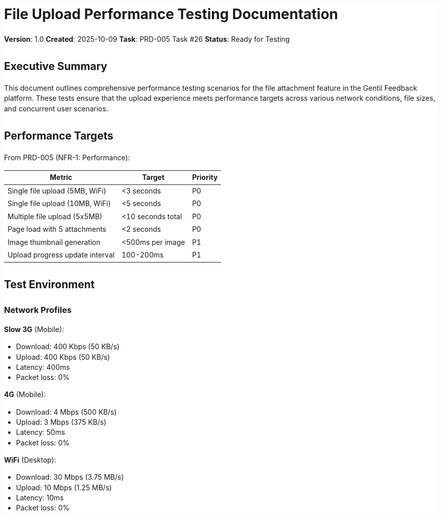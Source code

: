 # File Upload Performance Testing Documentation

**Version**: 1.0
**Created**: 2025-10-09
**Task**: PRD-005 Task #26
**Status**: Ready for Testing

## Executive Summary

This document outlines comprehensive performance testing scenarios for the file attachment feature in the Gentil Feedback platform. These tests ensure that the upload experience meets performance targets across various network conditions, file sizes, and concurrent user scenarios.

## Performance Targets

From PRD-005 (NFR-1: Performance):

| Metric | Target | Priority |
|--------|--------|----------|
| Single file upload (5MB, WiFi) | <3 seconds | P0 |
| Single file upload (10MB, WiFi) | <5 seconds | P0 |
| Multiple file upload (5x5MB) | <10 seconds total | P0 |
| Page load with 5 attachments | <2 seconds | P0 |
| Image thumbnail generation | <500ms per image | P1 |
| Upload progress update interval | 100-200ms | P1 |

## Test Environment

### Network Profiles

**Slow 3G** (Mobile):
- Download: 400 Kbps (50 KB/s)
- Upload: 400 Kbps (50 KB/s)
- Latency: 400ms
- Packet loss: 0%

**4G** (Mobile):
- Download: 4 Mbps (500 KB/s)
- Upload: 3 Mbps (375 KB/s)
- Latency: 50ms
- Packet loss: 0%

**WiFi** (Desktop):
- Download: 30 Mbps (3.75 MB/s)
- Upload: 10 Mbps (1.25 MB/s)
- Latency: 10ms
- Packet loss: 0%
